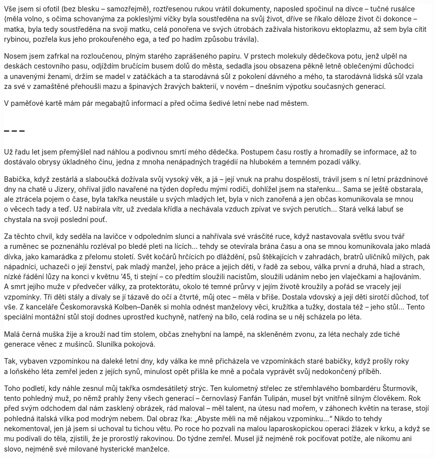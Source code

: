   

Vše jsem si ofotil (bez blesku – samozřejmě), roztřesenou rukou vrátil dokumenty, naposled spočinul na dívce – tučné rusálce (měla volno, s očima schovanýma za pokleslými víčky byla soustředěna na svůj život, dříve se říkalo děloze život či dokonce – matka, byla tedy soustředěna na svoji matku, celá ponořena ve svých útrobách zažívala historikovu ektoplazmu, až sem byla cítit rybinou, pozřela kus jeho prokouřeného ega, a teď po hadím způsobu trávila).

Nosem jsem zafrkal na rozloučenou, plným starého zaprášeného papíru. V prstech molekuly dědečkova potu, jenž ulpěl na deskách cestovního pasu, odjíždím bručícím busem dolů do města, sedadla jsou obsazena pěkně letně oblečenými důchodci a unavenými ženami, držím se madel v zatáčkách a ta starodávná sůl z pokolení dávného a mého, ta starodávná lidská sůl vzala za své v zamaštěné přehoušli mazu a špinavých žravých bakterií, v novém – dnešním výpotku současných generací.

V paměťové kartě mám pár megabajtů informací a před očima šedivé letní nebe nad městem.

## – – –

  

Už řadu let jsem přemýšlel nad náhlou a podivnou smrtí mého dědečka. Postupem času rostly a hromadily se informace, až to dostávalo obrysy úkladného činu, jedna z mnoha nenápadných tragédií na hlubokém a temném pozadí války.

Babička, když zestárlá a slaboučká dožívala svůj vysoký věk, a já – její vnuk na prahu dospělosti, trávil jsem s ní letní prázdninové dny na chatě u Jizery, ohříval jídlo navařené na týden dopředu mými rodiči, dohlížel jsem na stařenku… Sama se ještě obstarala, ale ztrácela pojem o čase, byla takřka neustále u svých mladých let, byla v nich zanořená a jen občas komunikovala se mnou o věcech tady a teď. Už nabírala vítr, už zvedala křídla a nechávala vzduch zpívat ve svých perutích… Stará velká labuť se chystala na svoji poslední pouť.

Za těchto chvil, kdy seděla na lavičce v odpoledním slunci a na­hřívala své vrásčité ruce, když nastavovala světlu svou tvář a ruměnec se poznenáhlu rozléval po bledé pleti na lících… tehdy se otevírala brána času a ona se mnou komunikovala jako mladá dívka, jako kamarádka z přelomu století. Svět kočárů hrčících po dláždění, psů štěkajících v zahradách, bratrů uličníků milých, pak nápadníci, uchazeči o její ženství, pak mladý manžel, jeho práce a jejich děti, v řadě za sebou, válka první a druhá, hlad a strach, nízké řádění lůzy na konci v květnu ’45, ti stejní – co předtím sloužili nacistům, sloužili udáním nebo jen vlaječkami a hajlováním. A smrt jejího muže v předvečer války, za protektorátu, okolo té temné průrvy v jejím životě kroužily a pořád se vracely její vzpomínky. Tři děti stály a dívaly se jí tázavě do očí a čtvrté, můj otec – měla v břiše. Dostala vdovský a její děti sirotčí důchod, toť vše. Z kanceláře Českomoravská Kolben–Daněk si mohla odnést manželovy věci, kružítka a tužky, dostala též – jeho stůl… Tento speciální montážní stůl stojí dodnes uprostřed kuchyně, natřený na bílo, celá rodina se u něj scházela po léta.

Malá černá muška žije a krouží nad tím stolem, občas znehybní na lampě, na skleněném zvonu, za léta nechaly zde tiché generace věnec z mušinců. Slunilka pokojová.

Tak, vybaven vzpomínkou na daleké letní dny, kdy válka ke mně přicházela ve vzpomínkách staré babičky, když prošly roky a loňského léta zemřel jeden z jejích synů, minulost opět přišla ke mně a počala vyprávět svůj nedokončený příběh.

Toho podletí, kdy náhle zesnul můj takřka osmdesátiletý strýc. Ten kulometný střelec ze střemhlavého bombardéru Šturmovik, tento pohledný muž, po němž prahly ženy všech generací – černo­vlasý Fanfán Tulipán, musel být vnitřně silným člověkem. Rok před svým odchodem dal nám zasklený obrázek, rád maloval – měl talent, na útesu nad mořem, v záhonech květin na terase, stojí pohledná italská vilka pod modrým nebem. Dal obraz řka: „Abyste měli na mě nějakou vzpomínku…“ Nikdo to tehdy nekomentoval, jen já jsem si uchoval tu tichou větu. Po roce ho pozvali na malou laparoskopickou operaci žlázek v krku, a když se mu podívali do těla, zjistili, že je prorostlý rakovinou. Do týdne zemřel. Musel již nejméně rok pociťovat potíže, ale nikomu ani slovo, nejméně své milované hysterické manželce.
